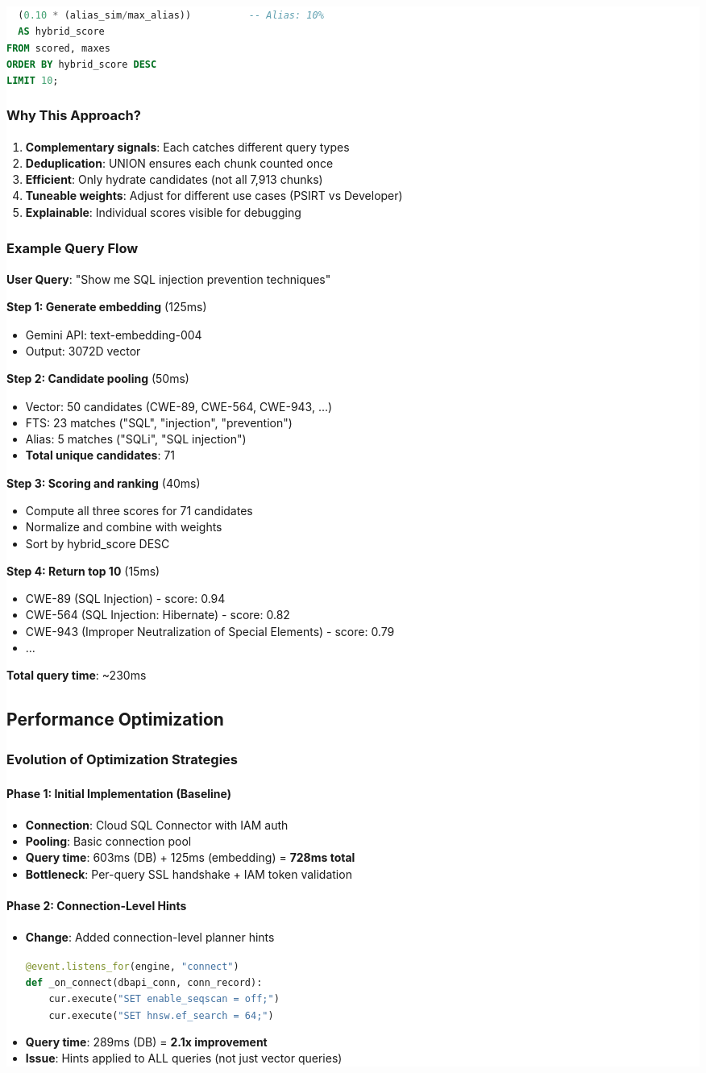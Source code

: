 ```sql
  (0.10 * (alias_sim/max_alias))          -- Alias: 10%
  AS hybrid_score
FROM scored, maxes
ORDER BY hybrid_score DESC
LIMIT 10;
```

### Why This Approach?

1. **Complementary signals**: Each catches different query types
2. **Deduplication**: UNION ensures each chunk counted once
3. **Efficient**: Only hydrate candidates (not all 7,913 chunks)
4. **Tuneable weights**: Adjust for different use cases (PSIRT vs Developer)
5. **Explainable**: Individual scores visible for debugging

### Example Query Flow

**User Query**: "Show me SQL injection prevention techniques"

**Step 1: Generate embedding** (125ms)
- Gemini API: text-embedding-004
- Output: 3072D vector

**Step 2: Candidate pooling** (50ms)
- Vector: 50 candidates (CWE-89, CWE-564, CWE-943, ...)
- FTS: 23 matches ("SQL", "injection", "prevention")
- Alias: 5 matches ("SQLi", "SQL injection")
- **Total unique candidates**: 71

**Step 3: Scoring and ranking** (40ms)
- Compute all three scores for 71 candidates
- Normalize and combine with weights
- Sort by hybrid_score DESC

**Step 4: Return top 10** (15ms)
- CWE-89 (SQL Injection) - score: 0.94
- CWE-564 (SQL Injection: Hibernate) - score: 0.82
- CWE-943 (Improper Neutralization of Special Elements) - score: 0.79
- ...

**Total query time**: ~230ms

## Performance Optimization

### Evolution of Optimization Strategies

#### Phase 1: Initial Implementation (Baseline)
- **Connection**: Cloud SQL Connector with IAM auth
- **Pooling**: Basic connection pool
- **Query time**: 603ms (DB) + 125ms (embedding) = **728ms total**
- **Bottleneck**: Per-query SSL handshake + IAM token validation

#### Phase 2: Connection-Level Hints
- **Change**: Added connection-level planner hints
  ```python
  @event.listens_for(engine, "connect")
  def _on_connect(dbapi_conn, conn_record):
      cur.execute("SET enable_seqscan = off;")
      cur.execute("SET hnsw.ef_search = 64;")
  ```
- **Query time**: 289ms (DB) = **2.1x improvement**
- **Issue**: Hints applied to ALL queries (not just vector queries)
